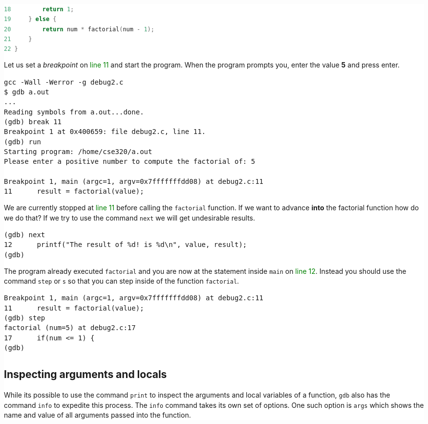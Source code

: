 ```c
18		   return 1;
19	   } else {
20	       return num * factorial(num - 1);
21     }
22 }
```

Let us set a *breakpoint* on <font color='green'>line 11</font> and start the program. When the program prompts you, enter the value **5** and press enter.

<pre>
gcc -Wall -Werror -g debug2.c
$ gdb a.out
...
Reading symbols from a.out...done.
(gdb) break 11
Breakpoint 1 at 0x400659: file debug2.c, line 11.
(gdb) run
Starting program: /home/cse320/a.out
Please enter a positive number to compute the factorial of: 5

Breakpoint 1, main (argc=1, argv=0x7fffffffdd08) at debug2.c:11
11		result = factorial(value);
</pre>

We are currently stopped at <font color='green'>line 11</font> before calling the `factorial` function. If we want to advance **into** the factorial function how do we do that? If we try to use the command `next` we will get undesirable results.

<pre>
(gdb) next
12		printf("The result of %d! is %d\n", value, result);
(gdb)
</pre>

The program already executed `factorial` and you are now at the statement inside `main` on <font color='green'>line 12</font>. Instead you should use the command `step` or `s` so that you can step inside of the function `factorial`.

<pre>
Breakpoint 1, main (argc=1, argv=0x7fffffffdd08) at debug2.c:11
11		result = factorial(value);
(gdb) step
factorial (num=5) at debug2.c:17
17		if(num &lt;= 1) {
(gdb)
</pre>

## Inspecting arguments and locals

While its possible to use the command `print` to inspect the arguments and local variables of a function, `gdb` also has the command `info` to expedite this process. The `info` command takes its own set of options. One such option is `args` which shows the name and value of all arguments passed into the function.
